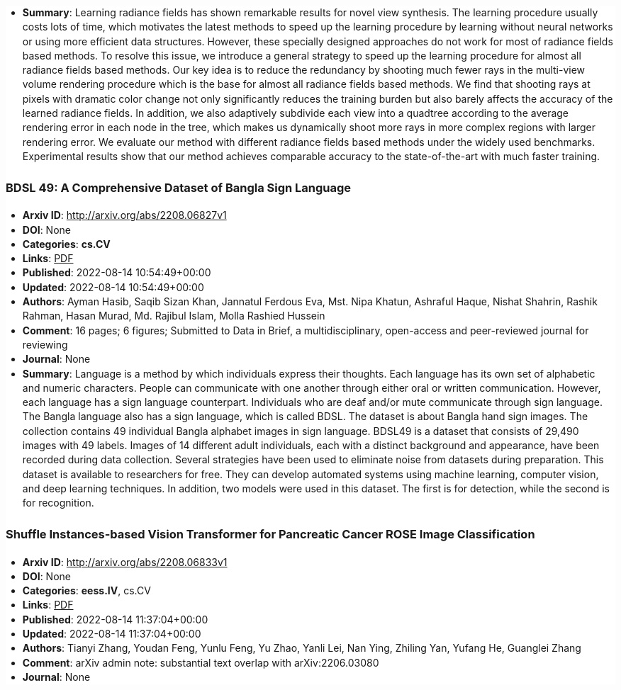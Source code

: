 - **Summary**: Learning radiance fields has shown remarkable results for novel view synthesis. The learning procedure usually costs lots of time, which motivates the latest methods to speed up the learning procedure by learning without neural networks or using more efficient data structures. However, these specially designed approaches do not work for most of radiance fields based methods. To resolve this issue, we introduce a general strategy to speed up the learning procedure for almost all radiance fields based methods. Our key idea is to reduce the redundancy by shooting much fewer rays in the multi-view volume rendering procedure which is the base for almost all radiance fields based methods. We find that shooting rays at pixels with dramatic color change not only significantly reduces the training burden but also barely affects the accuracy of the learned radiance fields. In addition, we also adaptively subdivide each view into a quadtree according to the average rendering error in each node in the tree, which makes us dynamically shoot more rays in more complex regions with larger rendering error. We evaluate our method with different radiance fields based methods under the widely used benchmarks. Experimental results show that our method achieves comparable accuracy to the state-of-the-art with much faster training.



### BDSL 49: A Comprehensive Dataset of Bangla Sign Language
- **Arxiv ID**: http://arxiv.org/abs/2208.06827v1
- **DOI**: None
- **Categories**: **cs.CV**
- **Links**: [PDF](http://arxiv.org/pdf/2208.06827v1)
- **Published**: 2022-08-14 10:54:49+00:00
- **Updated**: 2022-08-14 10:54:49+00:00
- **Authors**: Ayman Hasib, Saqib Sizan Khan, Jannatul Ferdous Eva, Mst. Nipa Khatun, Ashraful Haque, Nishat Shahrin, Rashik Rahman, Hasan Murad, Md. Rajibul Islam, Molla Rashied Hussein
- **Comment**: 16 pages; 6 figures; Submitted to Data in Brief, a multidisciplinary,
  open-access and peer-reviewed journal for reviewing
- **Journal**: None
- **Summary**: Language is a method by which individuals express their thoughts. Each language has its own set of alphabetic and numeric characters. People can communicate with one another through either oral or written communication. However, each language has a sign language counterpart. Individuals who are deaf and/or mute communicate through sign language. The Bangla language also has a sign language, which is called BDSL. The dataset is about Bangla hand sign images. The collection contains 49 individual Bangla alphabet images in sign language. BDSL49 is a dataset that consists of 29,490 images with 49 labels. Images of 14 different adult individuals, each with a distinct background and appearance, have been recorded during data collection. Several strategies have been used to eliminate noise from datasets during preparation. This dataset is available to researchers for free. They can develop automated systems using machine learning, computer vision, and deep learning techniques. In addition, two models were used in this dataset. The first is for detection, while the second is for recognition.



### Shuffle Instances-based Vision Transformer for Pancreatic Cancer ROSE Image Classification
- **Arxiv ID**: http://arxiv.org/abs/2208.06833v1
- **DOI**: None
- **Categories**: **eess.IV**, cs.CV
- **Links**: [PDF](http://arxiv.org/pdf/2208.06833v1)
- **Published**: 2022-08-14 11:37:04+00:00
- **Updated**: 2022-08-14 11:37:04+00:00
- **Authors**: Tianyi Zhang, Youdan Feng, Yunlu Feng, Yu Zhao, Yanli Lei, Nan Ying, Zhiling Yan, Yufang He, Guanglei Zhang
- **Comment**: arXiv admin note: substantial text overlap with arXiv:2206.03080
- **Journal**: None